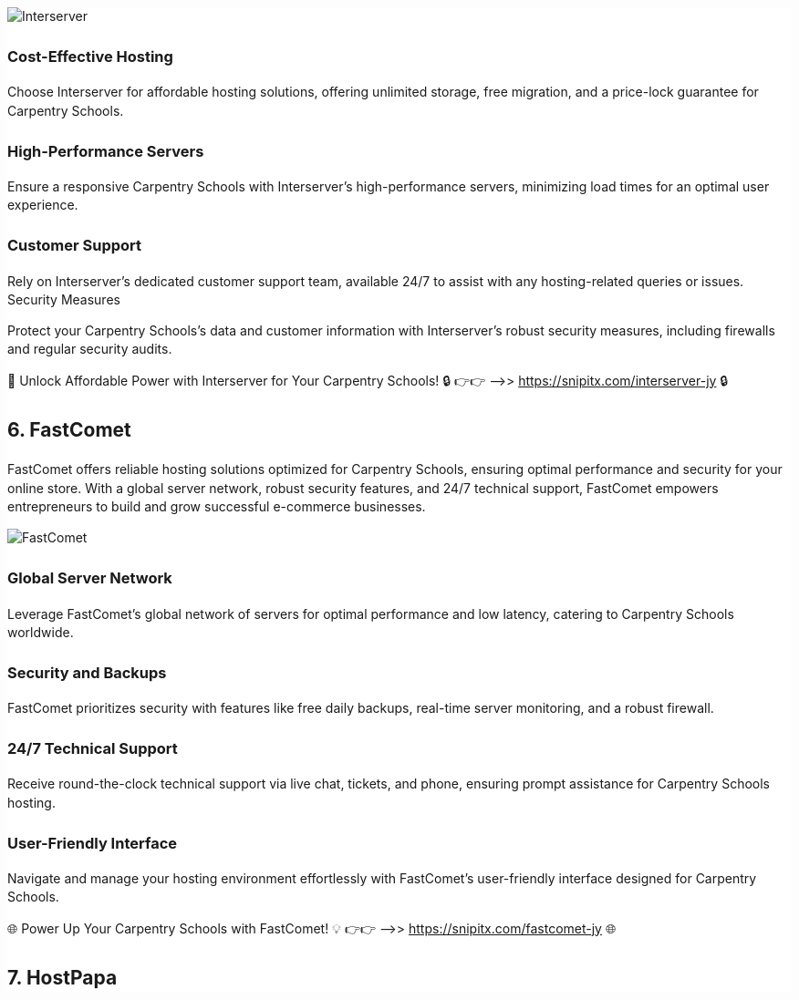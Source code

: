 ![Interserver](https://i.imgur.com/OM5dOEW.jpeg "Interserver Hosting")

### Cost-Effective Hosting
Choose Interserver for affordable hosting solutions, offering unlimited storage, free migration, and a price-lock guarantee for Carpentry Schools.

### High-Performance Servers
Ensure a responsive Carpentry Schools with Interserver’s high-performance servers, minimizing load times for an optimal user experience.

### Customer Support
Rely on Interserver’s dedicated customer support team, available 24/7 to assist with any hosting-related queries or issues.
Security Measures

Protect your Carpentry Schools’s data and customer information with Interserver’s robust security measures, including firewalls and regular security audits.

💸 Unlock Affordable Power with Interserver for Your Carpentry Schools! 🔒
👉👉 -->> https://snipitx.com/interserver-jy 🔒

## 6. FastComet

FastComet offers reliable hosting solutions optimized for Carpentry Schools, ensuring optimal performance and security for your online store. With a global server network, robust security features, and 24/7 technical support, FastComet empowers entrepreneurs to build and grow successful e-commerce businesses.

![FastComet](https://i.imgur.com/7qgXuWp.png "FastComet Hosting")

### Global Server Network
Leverage FastComet’s global network of servers for optimal performance and low latency, catering to Carpentry Schools worldwide.

### Security and Backups
FastComet prioritizes security with features like free daily backups, real-time server monitoring, and a robust firewall.

### 24/7 Technical Support
Receive round-the-clock technical support via live chat, tickets, and phone, ensuring prompt assistance for Carpentry Schools hosting.

### User-Friendly Interface
Navigate and manage your hosting environment effortlessly with FastComet’s user-friendly interface designed for Carpentry Schools.

🌐 Power Up Your Carpentry Schools with FastComet! 💡
👉👉 -->> https://snipitx.com/fastcomet-jy 🌐

## 7. HostPapa
